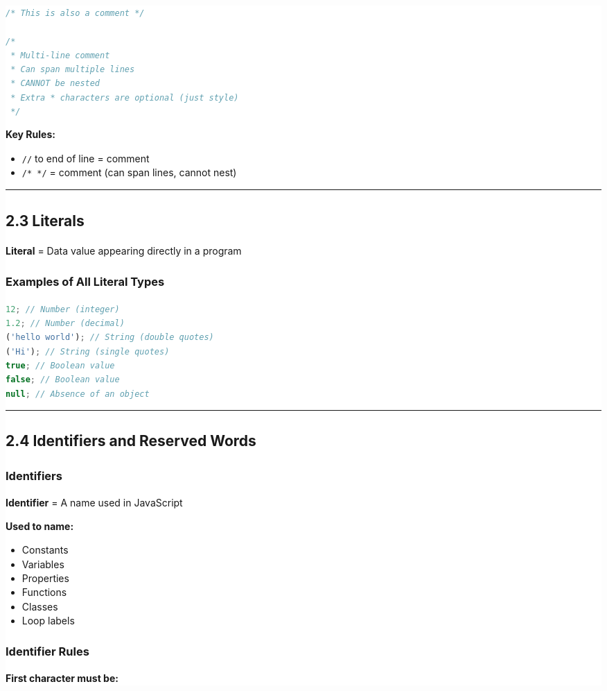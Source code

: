```javascript
/* This is also a comment */

/*
 * Multi-line comment
 * Can span multiple lines
 * CANNOT be nested
 * Extra * characters are optional (just style)
 */
```

**Key Rules:**

- `//` to end of line = comment
- `/* */` = comment (can span lines, cannot nest)

---

## 2.3 Literals

**Literal** = Data value appearing directly in a program

### Examples of All Literal Types

```javascript
12; // Number (integer)
1.2; // Number (decimal)
('hello world'); // String (double quotes)
('Hi'); // String (single quotes)
true; // Boolean value
false; // Boolean value
null; // Absence of an object
```

---

## 2.4 Identifiers and Reserved Words

### Identifiers

**Identifier** = A name used in JavaScript

**Used to name:**

- Constants
- Variables
- Properties
- Functions
- Classes
- Loop labels

### Identifier Rules

**First character must be:**
